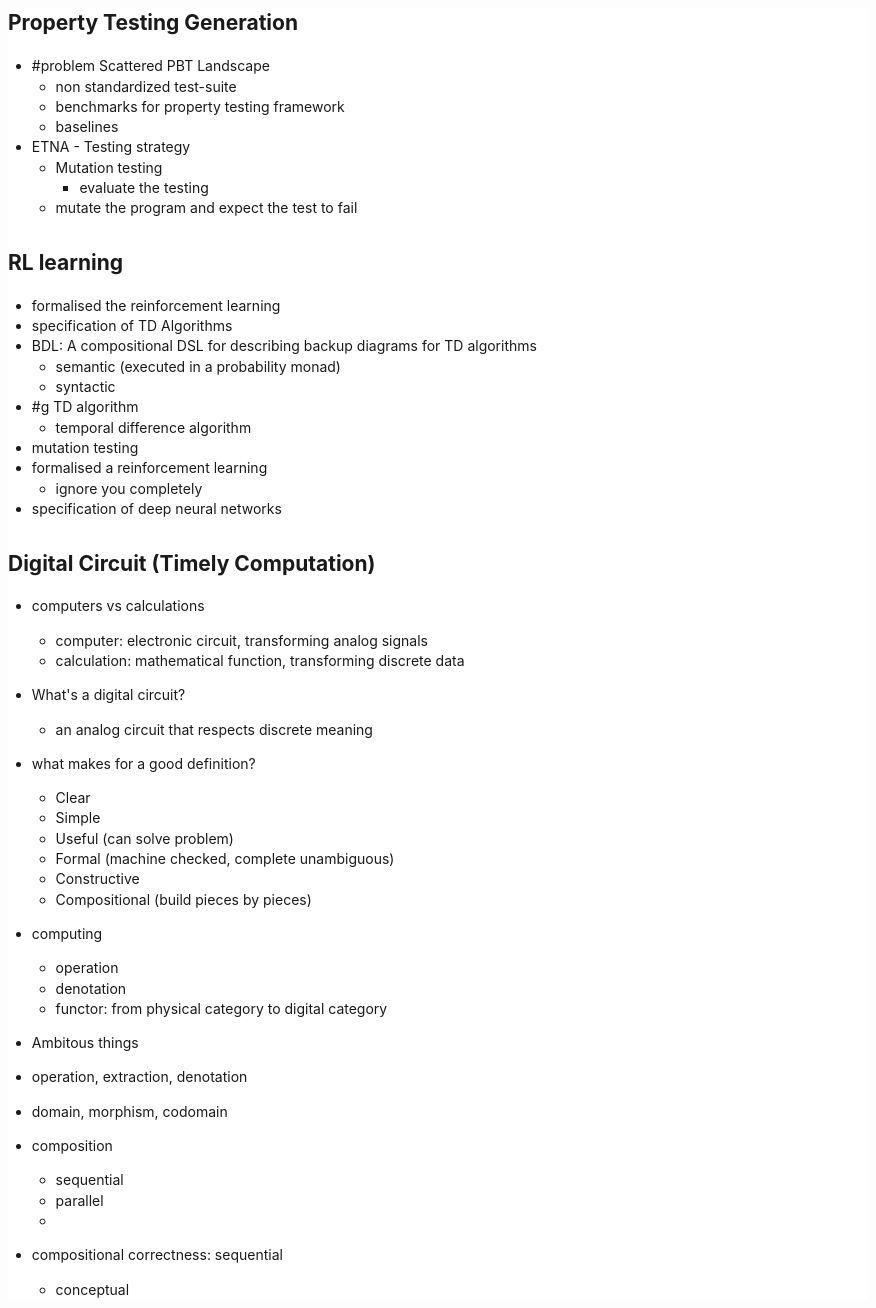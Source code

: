 ## Property Testing Generation
- #problem Scattered PBT Landscape
    - non standardized test-suite
    - benchmarks for property testing framework
    - baselines
- ETNA - Testing strategy
    - Mutation testing
        - evaluate the testing
    - mutate the program and expect the test to fail 

## RL learning
- formalised the reinforcement learning
- specification of TD Algorithms
- BDL: A compositional DSL for describing backup diagrams for TD algorithms
    - semantic (executed in a probability monad)
    - syntactic
- #g TD algorithm
    - temporal difference algorithm
- mutation testing
- formalised a reinforcement learning
    - ignore you completely
- specification of deep neural networks

## Digital Circuit (Timely Computation)
- computers vs calculations
    - computer: electronic circuit, transforming analog signals
    - calculation: mathematical function, transforming discrete data
- What's a digital circuit?
    - an analog circuit that respects discrete meaning
- what makes for a good definition?
    - Clear
    - Simple
    - Useful (can solve problem)
    - Formal (machine checked, complete unambiguous)
    - Constructive
    - Compositional (build pieces by pieces)
- computing
    - operation
    - denotation
    - functor: from physical category to digital category
- Ambitous things
- operation, extraction, denotation
- domain, morphism, codomain

- composition
    - sequential
    - parallel
    - 
- compositional correctness: sequential
    - conceptual
